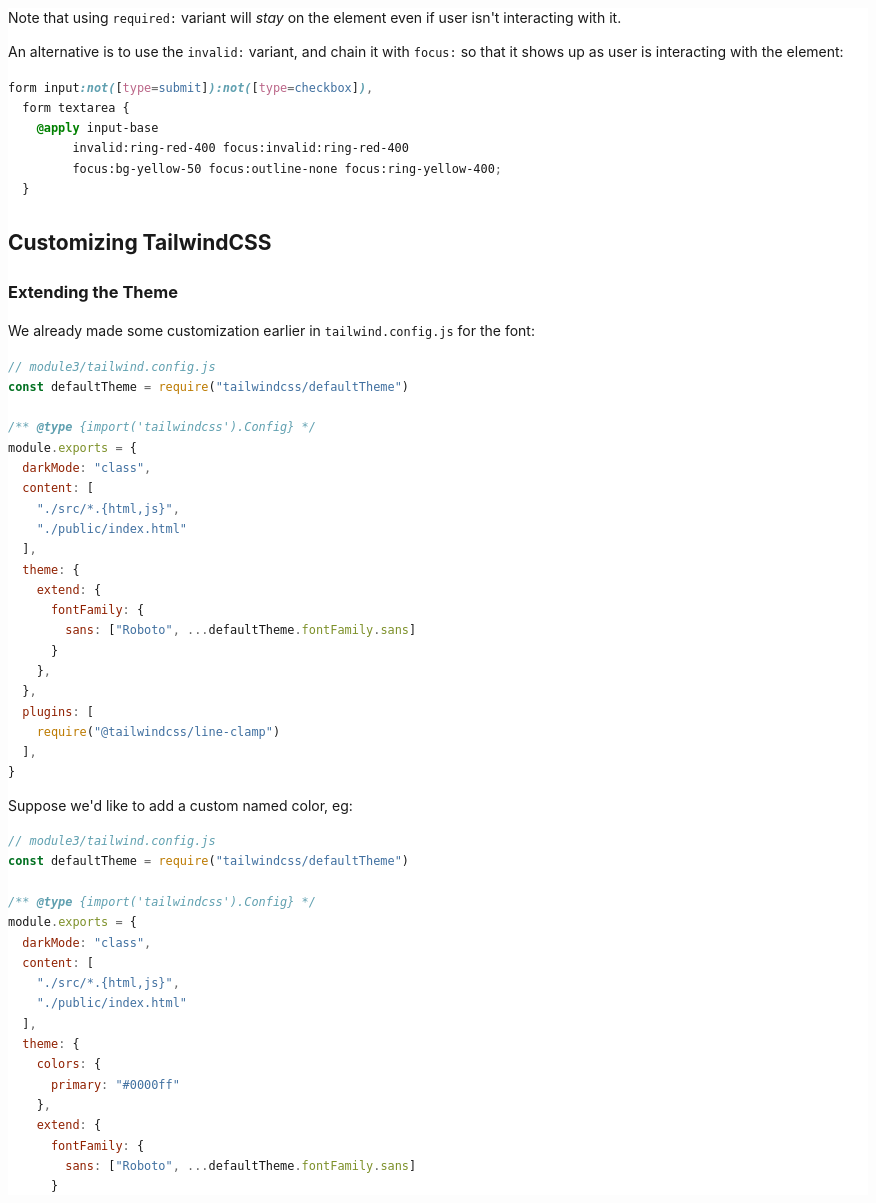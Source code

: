 Note that using `required:` variant will *stay* on the element even if user isn't interacting with it.

An alternative is to use the `invalid:` variant, and chain it with `focus:` so that it shows up as user is interacting with the element:

```css
form input:not([type=submit]):not([type=checkbox]),
  form textarea {
    @apply input-base
         invalid:ring-red-400 focus:invalid:ring-red-400
         focus:bg-yellow-50 focus:outline-none focus:ring-yellow-400;
  }
```

## Customizing TailwindCSS

### Extending the Theme

We already made some customization earlier in `tailwind.config.js` for the font:

```javascript
// module3/tailwind.config.js
const defaultTheme = require("tailwindcss/defaultTheme")

/** @type {import('tailwindcss').Config} */
module.exports = {
  darkMode: "class",
  content: [
    "./src/*.{html,js}",
    "./public/index.html"
  ],
  theme: {
    extend: {
      fontFamily: {
        sans: ["Roboto", ...defaultTheme.fontFamily.sans]
      }
    },
  },
  plugins: [
    require("@tailwindcss/line-clamp")
  ],
}
```

Suppose we'd like to add a custom named color, eg:

```javascript
// module3/tailwind.config.js
const defaultTheme = require("tailwindcss/defaultTheme")

/** @type {import('tailwindcss').Config} */
module.exports = {
  darkMode: "class",
  content: [
    "./src/*.{html,js}",
    "./public/index.html"
  ],
  theme: {
    colors: {
      primary: "#0000ff"
    },
    extend: {
      fontFamily: {
        sans: ["Roboto", ...defaultTheme.fontFamily.sans]
      }
```